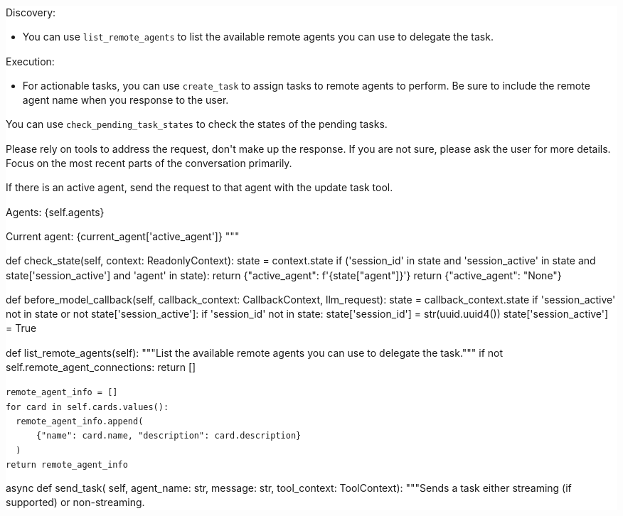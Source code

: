 Discovery:
- You can use `list_remote_agents` to list the available remote agents you
can use to delegate the task.

Execution:
- For actionable tasks, you can use `create_task` to assign tasks to remote agents to perform.
Be sure to include the remote agent name when you response to the user.

You can use `check_pending_task_states` to check the states of the pending
tasks.

Please rely on tools to address the request, don't make up the response. If you are not sure, please ask the user for more details.
Focus on the most recent parts of the conversation primarily.

If there is an active agent, send the request to that agent with the update task tool.

Agents:
{self.agents}

Current agent: {current_agent['active_agent']}
"""

  def check_state(self, context: ReadonlyContext):
    state = context.state
    if ('session_id' in state and
        'session_active' in state and
        state['session_active'] and
        'agent' in state):
      return {"active_agent": f'{state["agent"]}'}
    return {"active_agent": "None"}

  def before_model_callback(self, callback_context: CallbackContext, llm_request):
    state = callback_context.state
    if 'session_active' not in state or not state['session_active']:
      if 'session_id' not in state:
        state['session_id'] = str(uuid.uuid4())
      state['session_active'] = True

  def list_remote_agents(self):
    """List the available remote agents you can use to delegate the task."""
    if not self.remote_agent_connections:
      return []

    remote_agent_info = []
    for card in self.cards.values():
      remote_agent_info.append(
          {"name": card.name, "description": card.description}
      )
    return remote_agent_info

  async def send_task(
      self,
      agent_name: str,
      message: str,
      tool_context: ToolContext):
    """Sends a task either streaming (if supported) or non-streaming.
